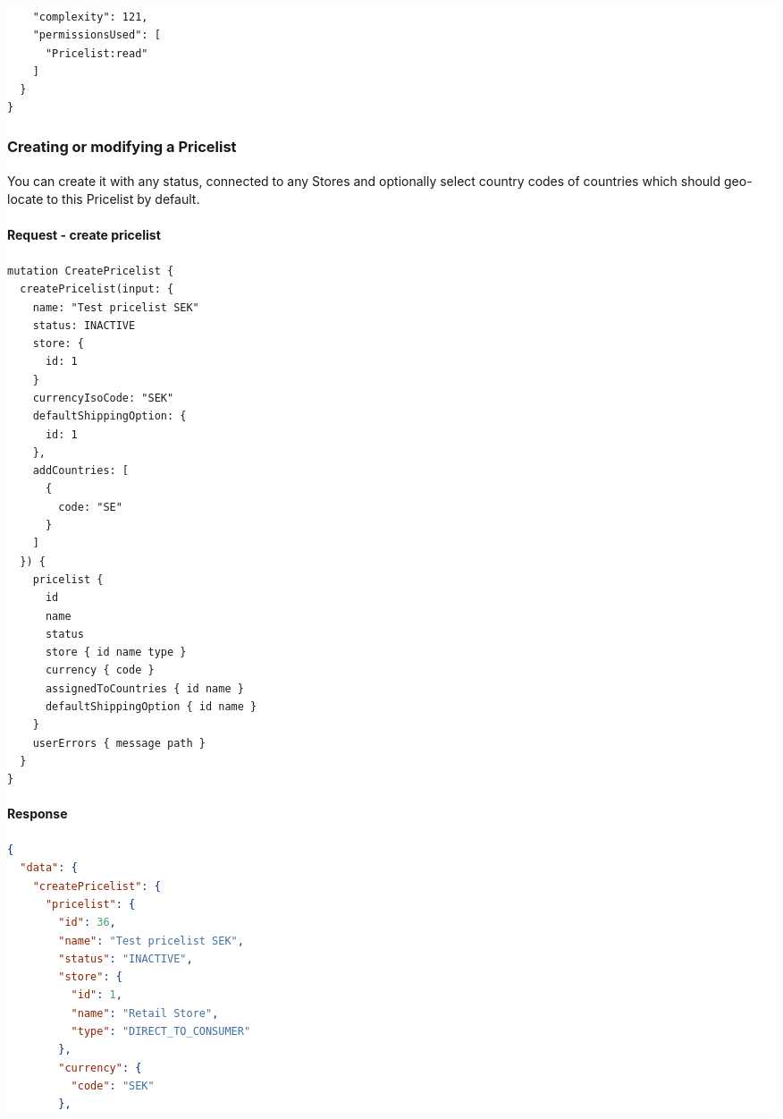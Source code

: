 ```gql
    "complexity": 121,
    "permissionsUsed": [
      "Pricelist:read"
    ]
  }
}
```

### Creating or modifying a Pricelist

You can create it with any status, connected to any Stores and optionally select country codes of countries which should geo-locate to this Pricelist by default.

#### Request - create pricelist

```gql
mutation CreatePricelist {
  createPricelist(input: {
    name: "Test pricelist SEK"
    status: INACTIVE
    store: {
      id: 1
    }
    currencyIsoCode: "SEK"
    defaultShippingOption: {
      id: 1
    },
    addCountries: [
      {
        code: "SE"
      }
    ]
  }) {
    pricelist {
      id
      name
      status
      store { id name type }
      currency { code }
      assignedToCountries { id name }
      defaultShippingOption { id name }
    }
    userErrors { message path }
  }
}
```

#### Response

```json
{
  "data": {
    "createPricelist": {
      "pricelist": {
        "id": 36,
        "name": "Test pricelist SEK",
        "status": "INACTIVE",
        "store": {
          "id": 1,
          "name": "Retail Store",
          "type": "DIRECT_TO_CONSUMER"
        },
        "currency": {
          "code": "SEK"
        },
```